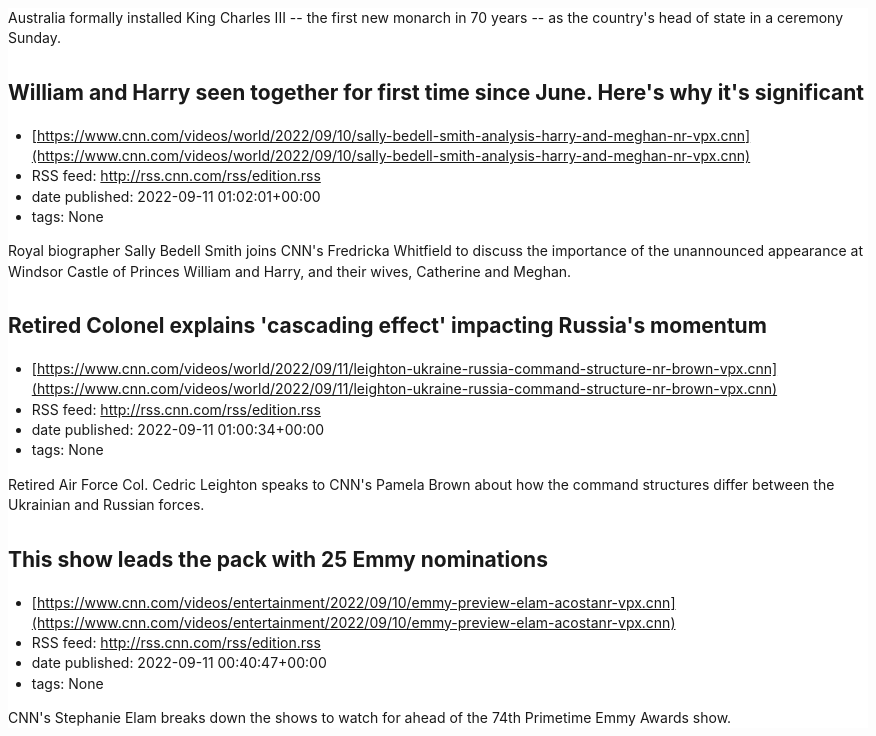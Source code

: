 Australia formally installed King Charles III -- the first new monarch in 70 years -- as the country's head of state in a ceremony Sunday.

## William and Harry seen together for first time since June. Here's why it's significant
 - [https://www.cnn.com/videos/world/2022/09/10/sally-bedell-smith-analysis-harry-and-meghan-nr-vpx.cnn](https://www.cnn.com/videos/world/2022/09/10/sally-bedell-smith-analysis-harry-and-meghan-nr-vpx.cnn)
 - RSS feed: http://rss.cnn.com/rss/edition.rss
 - date published: 2022-09-11 01:02:01+00:00
 - tags: None

Royal biographer Sally Bedell Smith joins CNN's Fredricka Whitfield to discuss the importance of the unannounced appearance at Windsor Castle of Princes William and Harry, and their wives, Catherine and Meghan.

## Retired Colonel explains 'cascading effect' impacting Russia's momentum
 - [https://www.cnn.com/videos/world/2022/09/11/leighton-ukraine-russia-command-structure-nr-brown-vpx.cnn](https://www.cnn.com/videos/world/2022/09/11/leighton-ukraine-russia-command-structure-nr-brown-vpx.cnn)
 - RSS feed: http://rss.cnn.com/rss/edition.rss
 - date published: 2022-09-11 01:00:34+00:00
 - tags: None

Retired Air Force Col. Cedric Leighton speaks to CNN's Pamela Brown about how the command structures differ between the Ukrainian and Russian forces.

## This show leads the pack with 25 Emmy nominations
 - [https://www.cnn.com/videos/entertainment/2022/09/10/emmy-preview-elam-acostanr-vpx.cnn](https://www.cnn.com/videos/entertainment/2022/09/10/emmy-preview-elam-acostanr-vpx.cnn)
 - RSS feed: http://rss.cnn.com/rss/edition.rss
 - date published: 2022-09-11 00:40:47+00:00
 - tags: None

CNN's Stephanie Elam breaks down the shows to watch for ahead of the 74th Primetime Emmy Awards show.
